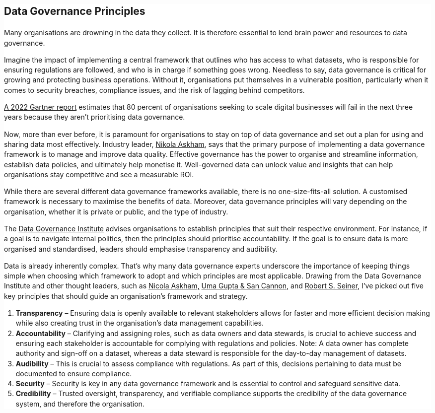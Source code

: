 ## Data Governance Principles

Many organisations are drowning in the data they collect. It is therefore essential to lend brain power and resources to data governance.

Imagine the impact of implementing a central framework that outlines who has access to what datasets, who is responsible for ensuring regulations are followed, and who is in charge if something goes wrong. Needless to say, data governance is critical for growing and protecting business operations. Without it, organisations put themselves in a vulnerable position, particularly when it comes to security breaches, compliance issues, and the risk of lagging behind competitors.

[A 2022 Gartner report](https://www.gartner.com/en/articles/choose-adaptive-data-governance-over-one-size-fits-all-for-greater-flexibility) estimates that 80 percent of organisations seeking to scale digital businesses will fail in the next three years because they aren’t prioritising data governance.

Now, more than ever before, it is paramount for organisations to stay on top of data governance and set out a plan for using and sharing data most effectively. Industry leader, [Nikola Askham](https://www.nicolaaskham.com/), says that the primary purpose of implementing a data governance framework is to manage and improve data quality. Effective governance has the power to organise and streamline information, establish data policies, and ultimately help monetise it. Well-governed data can unlock value and insights that can help organisations stay competitive and see a measurable ROI.

While there are several different data governance frameworks available, there is no one-size-fits-all solution. A customised framework is necessary to maximise the benefits of data. Moreover, data governance principles will vary depending on the organisation, whether it is private or public, and the type of industry.

The [Data Governance Institute](https://datagovernance.com/goals-and-principles-for-data-governance/) advises organisations to establish principles that suit their respective environment. For instance, if a goal is to navigate internal politics, then the principles should prioritise accountability. If the goal is to ensure data is more organised and standardised, leaders should emphasise transparency and audibility.

Data is already inherently complex. That’s why many data governance experts underscore the importance of keeping things simple when choosing which framework to adopt and which principles are most applicable. Drawing from the Data Governance Institute and other thought leaders, such as [Nicola Askham,](https://www.nicolaaskham.com/) [Uma Gupta & San Cannon](https://www.emerald.com/insight/publication/doi/10.1108/9781789735673), and [Robert S. Seiner](https://technicspub.com/nidg/), I’ve picked out five key principles that should guide an organisation’s framework and strategy.

1. **Transparency** – Ensuring data is openly available to relevant stakeholders allows for faster and more efficient decision making while also creating trust in the organisation’s data management capabilities.
2. **Accountability** – Clarifying and assigning roles, such as data owners and data stewards, is crucial to achieve success and ensuring each stakeholder is accountable for complying with regulations and policies. Note: A data owner has complete authority and sign-off on a dataset, whereas a data steward is responsible for the day-to-day management of datasets.
3. **Audibility** – This is crucial to assess compliance with regulations. As part of this, decisions pertaining to data must be documented to ensure compliance.
4. **Security** – Security is key in any data governance framework and is essential to control and safeguard sensitive data.
5. **Credibility** – Trusted oversight, transparency, and verifiable compliance supports the credibility of the data governance system, and therefore the organisation.
